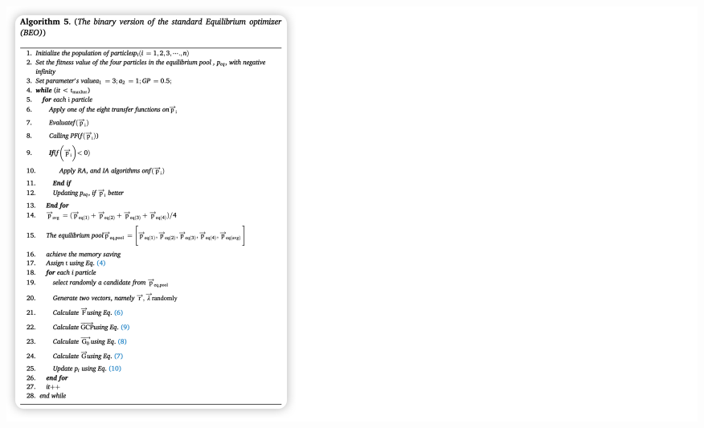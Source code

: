 <img src="doc/pic/README/image-20221022182550262.png" alt="Algorithm 5 The binary version of the standard Equilibrium optimizer (BEO)" style="zoom:50%;" />
